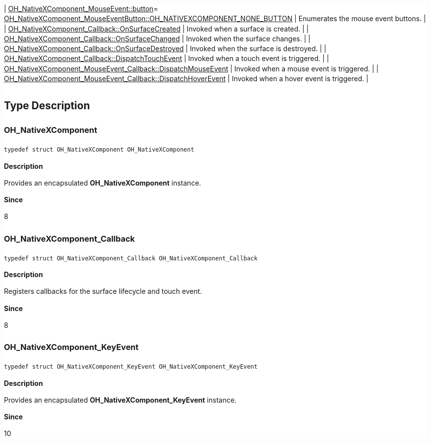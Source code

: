 | [OH_NativeXComponent_MouseEvent::button](#button)= [OH_NativeXComponent_MouseEventButton::OH_NATIVEXCOMPONENT_NONE_BUTTON](#oh_nativexcomponent_mouseeventbutton) | Enumerates the mouse event buttons.                       |
| [OH_NativeXComponent_Callback::OnSurfaceCreated](#onsurfacecreated) | Invoked when a surface is created.                 |
| [OH_NativeXComponent_Callback::OnSurfaceChanged](#onsurfacechanged) | Invoked when the surface changes.                |
| [OH_NativeXComponent_Callback::OnSurfaceDestroyed](#onsurfacedestroyed) | Invoked when the surface is destroyed.               |
| [OH_NativeXComponent_Callback::DispatchTouchEvent](#dispatchtouchevent) | Invoked when a touch event is triggered.                  |
| [OH_NativeXComponent_MouseEvent_Callback::DispatchMouseEvent](#dispatchmouseevent) | Invoked when a mouse event is triggered.                  |
| [OH_NativeXComponent_MouseEvent_Callback::DispatchHoverEvent](#dispatchhoverevent) | Invoked when a hover event is triggered.                  |


## Type Description


### OH_NativeXComponent

```
typedef struct OH_NativeXComponent OH_NativeXComponent
```

**Description**

Provides an encapsulated **OH_NativeXComponent** instance.

**Since**

8


### OH_NativeXComponent_Callback

```
typedef struct OH_NativeXComponent_Callback OH_NativeXComponent_Callback
```

**Description**

Registers callbacks for the surface lifecycle and touch event.

**Since**

8


### OH_NativeXComponent_KeyEvent

```
typedef struct OH_NativeXComponent_KeyEvent OH_NativeXComponent_KeyEvent
```

**Description**

Provides an encapsulated **OH_NativeXComponent_KeyEvent** instance.

**Since**

10
